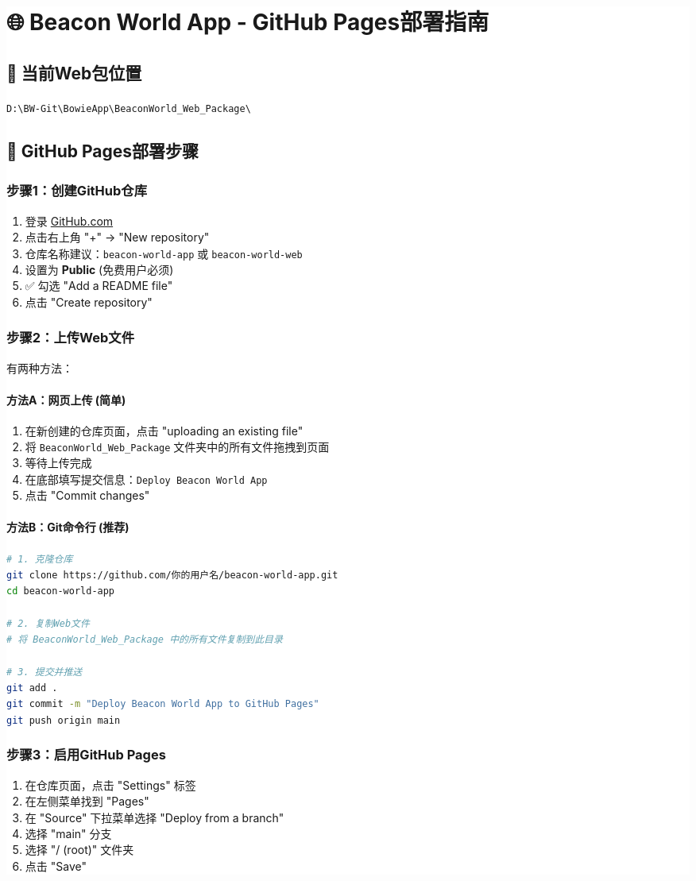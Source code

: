 # 🌐 Beacon World App - GitHub Pages部署指南

## 📍 当前Web包位置
```
D:\BW-Git\BowieApp\BeaconWorld_Web_Package\
```

## 🚀 GitHub Pages部署步骤

### 步骤1：创建GitHub仓库
1. 登录 [GitHub.com](https://github.com)
2. 点击右上角 "+" → "New repository"
3. 仓库名称建议：`beacon-world-app` 或 `beacon-world-web`
4. 设置为 **Public** (免费用户必须)
5. ✅ 勾选 "Add a README file"
6. 点击 "Create repository"

### 步骤2：上传Web文件
有两种方法：

#### 方法A：网页上传 (简单)
1. 在新创建的仓库页面，点击 "uploading an existing file"
2. 将 `BeaconWorld_Web_Package` 文件夹中的所有文件拖拽到页面
3. 等待上传完成
4. 在底部填写提交信息：`Deploy Beacon World App`
5. 点击 "Commit changes"

#### 方法B：Git命令行 (推荐)
```bash
# 1. 克隆仓库
git clone https://github.com/你的用户名/beacon-world-app.git
cd beacon-world-app

# 2. 复制Web文件
# 将 BeaconWorld_Web_Package 中的所有文件复制到此目录

# 3. 提交并推送
git add .
git commit -m "Deploy Beacon World App to GitHub Pages"
git push origin main
```

### 步骤3：启用GitHub Pages
1. 在仓库页面，点击 "Settings" 标签
2. 在左侧菜单找到 "Pages"
3. 在 "Source" 下拉菜单选择 "Deploy from a branch"
4. 选择 "main" 分支
5. 选择 "/ (root)" 文件夹
6. 点击 "Save"
